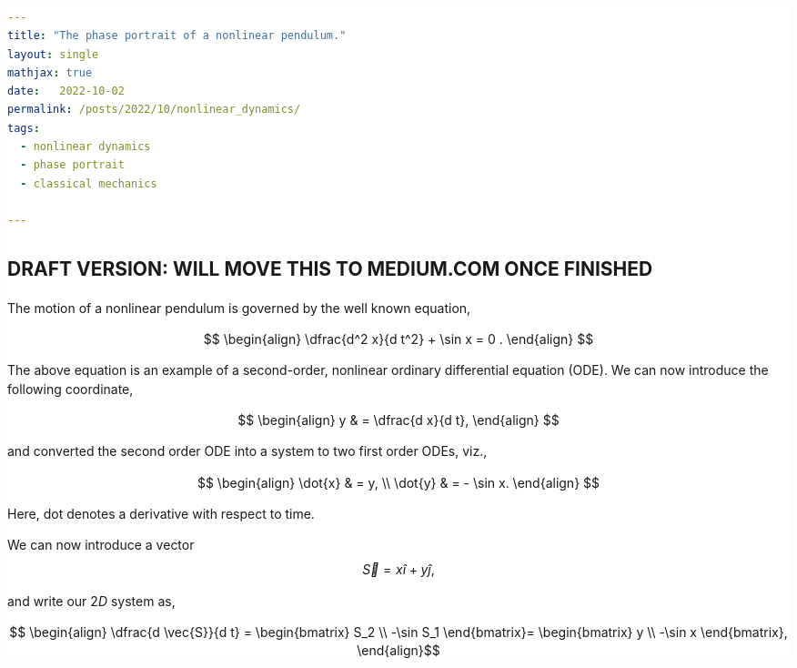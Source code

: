 ```yaml
---
title: "The phase portrait of a nonlinear pendulum."
layout: single
mathjax: true
date:   2022-10-02
permalink: /posts/2022/10/nonlinear_dynamics/
tags:
  - nonlinear dynamics
  - phase portrait
  - classical mechanics

---
```


## DRAFT VERSION: WILL MOVE THIS TO MEDIUM.COM ONCE FINISHED

The motion of a nonlinear pendulum is governed by the well known equation,

$$
\begin{align}
\dfrac{d^2 x}{d t^2} + \sin x = 0 .
\end{align}
$$

The above equation is an example of a second-order, nonlinear ordinary differential equation (ODE). We can now introduce the following coordinate,

$$
\begin{align}
y & = \dfrac{d x}{d t},
\end{align}
$$

and converted the second order ODE into a system to two first order ODEs, viz.,

$$
\begin{align}
\dot{x} & = y, \\
\dot{y} & = - \sin x.
\end{align}
$$

Here, dot denotes a derivative with respect to time.

We can now introduce a vector $$\vec{S} = x \hat{i} + y \hat{j},$$

and write our $2D$ system as,

$$
\begin{align}
\dfrac{d \vec{S}}{d t} =
\begin{bmatrix}
S_2 \\
-\sin S_1
\end{bmatrix}=
\begin{bmatrix}
y \\
-\sin x
\end{bmatrix},
\end{align}$$
